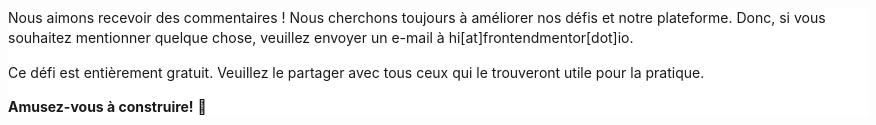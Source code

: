 Nous aimons recevoir des commentaires ! Nous cherchons toujours à améliorer nos défis et notre plateforme. Donc, si vous souhaitez mentionner quelque chose, veuillez envoyer un e-mail à hi[at]frontendmentor[dot]io.

Ce défi est entièrement gratuit. Veuillez le partager avec tous ceux qui le trouveront utile pour la pratique.

**Amusez-vous à construire!** 🚀
